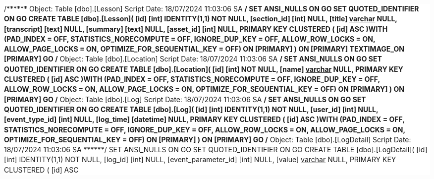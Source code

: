 /****** Object:  Table [dbo].[Lesson]    Script Date: 18/07/2024 11:03:06 SA ******/
SET ANSI_NULLS ON
GO
SET QUOTED_IDENTIFIER ON
GO
CREATE TABLE [dbo].[Lesson](
	[id] [int] IDENTITY(1,1) NOT NULL,
	[section_id] [int] NULL,
	[title] [varchar](255) NULL,
	[transcript] [text] NULL,
	[summary] [text] NULL,
	[asset_id] [int] NULL,
PRIMARY KEY CLUSTERED 
(
	[id] ASC
)WITH (PAD_INDEX = OFF, STATISTICS_NORECOMPUTE = OFF, IGNORE_DUP_KEY = OFF, ALLOW_ROW_LOCKS = ON, ALLOW_PAGE_LOCKS = ON, OPTIMIZE_FOR_SEQUENTIAL_KEY = OFF) ON [PRIMARY]
) ON [PRIMARY] TEXTIMAGE_ON [PRIMARY]
GO
/****** Object:  Table [dbo].[Location]    Script Date: 18/07/2024 11:03:06 SA ******/
SET ANSI_NULLS ON
GO
SET QUOTED_IDENTIFIER ON
GO
CREATE TABLE [dbo].[Location](
	[id] [int] NOT NULL,
	[name] [varchar](255) NULL,
PRIMARY KEY CLUSTERED 
(
	[id] ASC
)WITH (PAD_INDEX = OFF, STATISTICS_NORECOMPUTE = OFF, IGNORE_DUP_KEY = OFF, ALLOW_ROW_LOCKS = ON, ALLOW_PAGE_LOCKS = ON, OPTIMIZE_FOR_SEQUENTIAL_KEY = OFF) ON [PRIMARY]
) ON [PRIMARY]
GO
/****** Object:  Table [dbo].[Log]    Script Date: 18/07/2024 11:03:06 SA ******/
SET ANSI_NULLS ON
GO
SET QUOTED_IDENTIFIER ON
GO
CREATE TABLE [dbo].[Log](
	[id] [int] IDENTITY(1,1) NOT NULL,
	[user_id] [int] NULL,
	[event_type_id] [int] NULL,
	[log_time] [datetime] NULL,
PRIMARY KEY CLUSTERED 
(
	[id] ASC
)WITH (PAD_INDEX = OFF, STATISTICS_NORECOMPUTE = OFF, IGNORE_DUP_KEY = OFF, ALLOW_ROW_LOCKS = ON, ALLOW_PAGE_LOCKS = ON, OPTIMIZE_FOR_SEQUENTIAL_KEY = OFF) ON [PRIMARY]
) ON [PRIMARY]
GO
/****** Object:  Table [dbo].[LogDetail]    Script Date: 18/07/2024 11:03:06 SA ******/
SET ANSI_NULLS ON
GO
SET QUOTED_IDENTIFIER ON
GO
CREATE TABLE [dbo].[LogDetail](
	[id] [int] IDENTITY(1,1) NOT NULL,
	[log_id] [int] NULL,
	[event_parameter_id] [int] NULL,
	[value] [varchar](255) NULL,
PRIMARY KEY CLUSTERED 
(
	[id] ASC